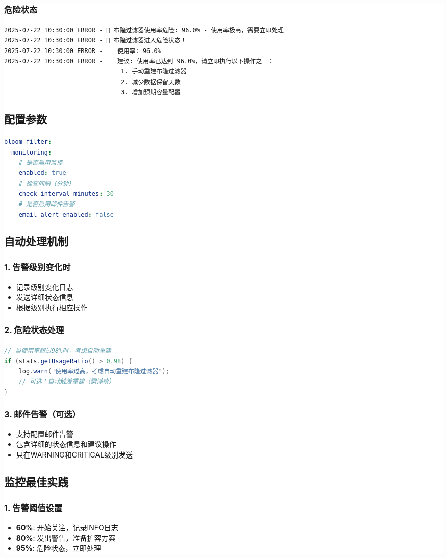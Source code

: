 ### 危险状态
```
2025-07-22 10:30:00 ERROR - 🚨 布隆过滤器使用率危险: 96.0% - 使用率极高，需要立即处理
2025-07-22 10:30:00 ERROR - 🚨 布隆过滤器进入危险状态！
2025-07-22 10:30:00 ERROR -    使用率: 96.0%
2025-07-22 10:30:00 ERROR -    建议: 使用率已达到 96.0%，请立即执行以下操作之一：
                                1. 手动重建布隆过滤器
                                2. 减少数据保留天数
                                3. 增加预期容量配置
```

## 配置参数

```yaml
bloom-filter:
  monitoring:
    # 是否启用监控
    enabled: true
    # 检查间隔（分钟）
    check-interval-minutes: 30
    # 是否启用邮件告警
    email-alert-enabled: false
```

## 自动处理机制

### 1. 告警级别变化时
- 记录级别变化日志
- 发送详细状态信息
- 根据级别执行相应操作

### 2. 危险状态处理
```java
// 当使用率超过98%时，考虑自动重建
if (stats.getUsageRatio() > 0.98) {
    log.warn("使用率过高，考虑自动重建布隆过滤器");
    // 可选：自动触发重建（需谨慎）
}
```

### 3. 邮件告警（可选）
- 支持配置邮件告警
- 包含详细的状态信息和建议操作
- 只在WARNING和CRITICAL级别发送

## 监控最佳实践

### 1. 告警阈值设置
- **60%**: 开始关注，记录INFO日志
- **80%**: 发出警告，准备扩容方案
- **95%**: 危险状态，立即处理
